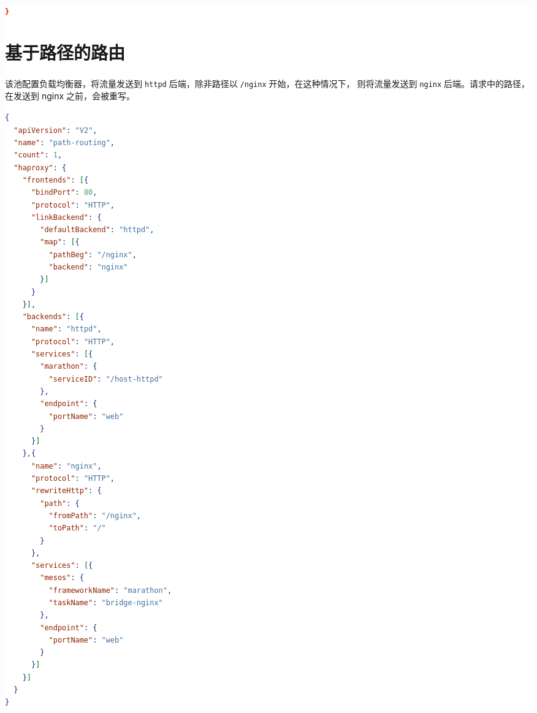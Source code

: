 ```json
}
```

# 基于路径的路由

该池配置负载均衡器，将流量发送到 `httpd` 后端，除非路径以 `/nginx` 开始，在这种情况下， 则将流量发送到 `nginx` 后端。请求中的路径，在发送到 nginx 之前，会被重写。

```json
{
  "apiVersion": "V2",
  "name": "path-routing",
  "count": 1,
  "haproxy": {
    "frontends": [{
      "bindPort": 80,
      "protocol": "HTTP",
      "linkBackend": {
        "defaultBackend": "httpd",
        "map": [{
          "pathBeg": "/nginx",
          "backend": "nginx"
        }]
      }
    }],
    "backends": [{
      "name": "httpd",
      "protocol": "HTTP",
      "services": [{
        "marathon": {
          "serviceID": "/host-httpd"
        },
        "endpoint": {
          "portName": "web"
        }
      }]
    },{
      "name": "nginx",
      "protocol": "HTTP",
      "rewriteHttp": {
        "path": {
          "fromPath": "/nginx",
          "toPath": "/"
        }
      },
      "services": [{
        "mesos": {
          "frameworkName": "marathon",
          "taskName": "bridge-nginx"
        },
        "endpoint": {
          "portName": "web"
        }
      }]
    }]
  }
}
```
